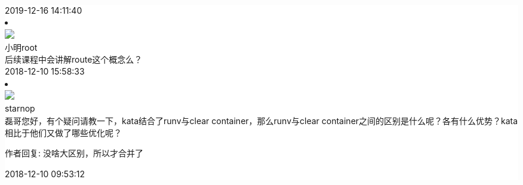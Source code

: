   </div>
  <div class="_3klNVc4Z_0">
    <div class="_3Hkula0k_0">2019-12-16 14:11:40</div>
  </div>
</div>
</div>
</li>
<li>
<div class="_2sjJGcOH_0"><img src="https://static001.geekbang.org/account/avatar/00/12/ca/d5/a2cd57c9.jpg"
  class="_3FLYR4bF_0">
<div class="_36ChpWj4_0">
  <div class="_2zFoi7sd_0"><span>小明root</span>
  </div>
  <div class="_2_QraFYR_0">后续课程中会讲解route这个概念么？</div>
  <div class="_10o3OAxT_0">
    
  </div>
  <div class="_3klNVc4Z_0">
    <div class="_3Hkula0k_0">2018-12-10 15:58:33</div>
  </div>
</div>
</div>
</li>
<li>
<div class="_2sjJGcOH_0"><img src="http://thirdwx.qlogo.cn/mmopen/vi_32/Q0j4TwGTfTIbKCwLRY5icgW3WtLn0JD7EDksicGFqLAsXTm89SjNhR0KIt3N5iaQEmeic4Ld50Yxsceicia5kBODibZPA/132"
  class="_3FLYR4bF_0">
<div class="_36ChpWj4_0">
  <div class="_2zFoi7sd_0"><span>starnop</span>
  </div>
  <div class="_2_QraFYR_0">磊哥您好，有个疑问请教一下，kata结合了runv与clear container，那么runv与clear container之间的区别是什么呢？各有什么优势？kata相比于他们又做了哪些优化呢？</div>
  <div class="_10o3OAxT_0">
    <p class="_3KxQPN3V_0">作者回复: 没啥大区别，所以才合并了</p>
  </div>
  <div class="_3klNVc4Z_0">
    <div class="_3Hkula0k_0">2018-12-10 09:53:12</div>
  </div>
</div>
</div>
</li>
</ul>
